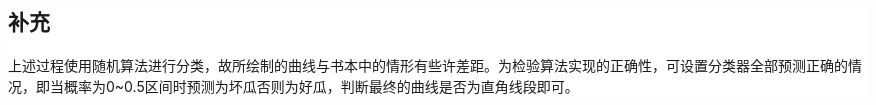 ## 补充

上述过程使用随机算法进行分类，故所绘制的曲线与书本中的情形有些许差距。为检验算法实现的正确性，可设置分类器全部预测正确的情况，即当概率为0~0.5区间时预测为坏瓜否则为好瓜，判断最终的曲线是否为直角线段即可。

